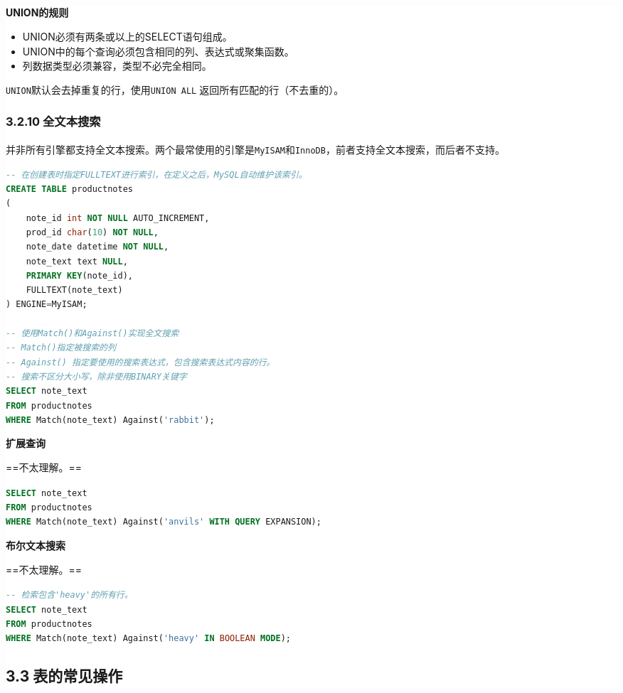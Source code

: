 **UNION的规则**

- UNION必须有两条或以上的SELECT语句组成。
- UNION中的每个查询必须包含相同的列、表达式或聚集函数。
- 列数据类型必须兼容，类型不必完全相同。

`UNION`默认会去掉重复的行，使用`UNION ALL` 返回所有匹配的行（不去重的）。

### 3.2.10 全文本搜索

并非所有引擎都支持全文本搜索。两个最常使用的引擎是`MyISAM`和`InnoDB`，前者支持全文本搜索，而后者不支持。

```sql
-- 在创建表时指定FULLTEXT进行索引，在定义之后，MySQL自动维护该索引。
CREATE TABLE productnotes
(
	note_id int NOT NULL AUTO_INCREMENT,
    prod_id char(10) NOT NULL,
    note_date datetime NOT NULL,
    note_text text NULL,
    PRIMARY KEY(note_id),
    FULLTEXT(note_text)
) ENGINE=MyISAM;

-- 使用Match()和Against()实现全文搜索
-- Match()指定被搜索的列
-- Against() 指定要使用的搜索表达式，包含搜索表达式内容的行。
-- 搜索不区分大小写，除非使用BINARY关键字
SELECT note_text
FROM productnotes
WHERE Match(note_text) Against('rabbit');
```

**扩展查询**

==不太理解。==

```sql
SELECT note_text
FROM productnotes
WHERE Match(note_text) Against('anvils' WITH QUERY EXPANSION);
```

**布尔文本搜索**

==不太理解。==

```sql
-- 检索包含'heavy'的所有行。
SELECT note_text
FROM productnotes
WHERE Match(note_text) Against('heavy' IN BOOLEAN MODE);
```

## 3.3 表的常见操作
